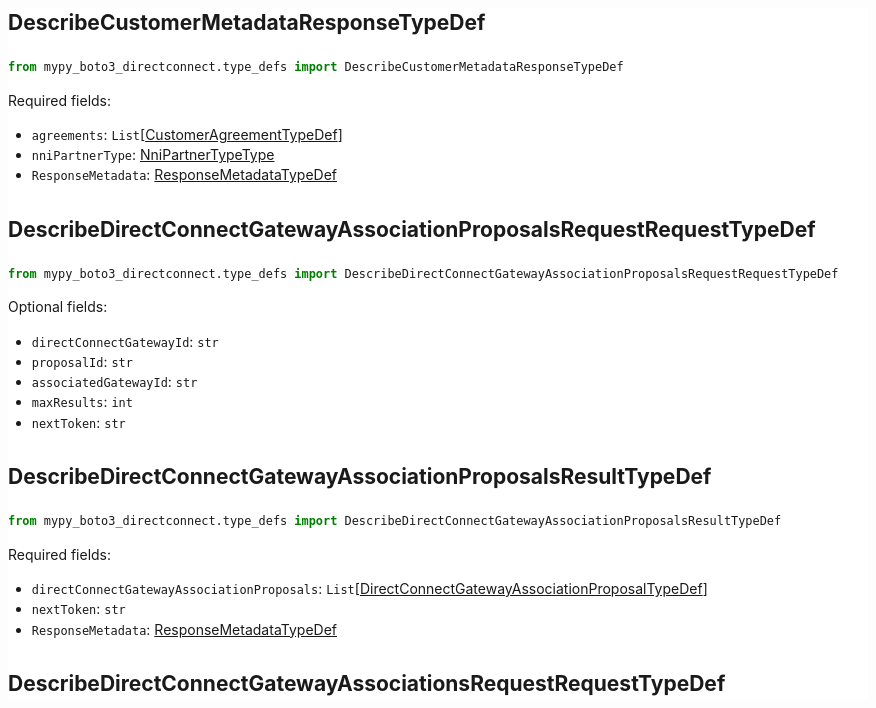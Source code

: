 ## DescribeCustomerMetadataResponseTypeDef

```python
from mypy_boto3_directconnect.type_defs import DescribeCustomerMetadataResponseTypeDef
```

Required fields:

- `agreements`:
  `List`\[[CustomerAgreementTypeDef](./type_defs.md#customeragreementtypedef)\]
- `nniPartnerType`: [NniPartnerTypeType](./literals.md#nnipartnertypetype)
- `ResponseMetadata`:
  [ResponseMetadataTypeDef](./type_defs.md#responsemetadatatypedef)

<a id="describedirectconnectgatewayassociationproposalsrequestrequesttypedef"></a>

## DescribeDirectConnectGatewayAssociationProposalsRequestRequestTypeDef

```python
from mypy_boto3_directconnect.type_defs import DescribeDirectConnectGatewayAssociationProposalsRequestRequestTypeDef
```

Optional fields:

- `directConnectGatewayId`: `str`
- `proposalId`: `str`
- `associatedGatewayId`: `str`
- `maxResults`: `int`
- `nextToken`: `str`

<a id="describedirectconnectgatewayassociationproposalsresulttypedef"></a>

## DescribeDirectConnectGatewayAssociationProposalsResultTypeDef

```python
from mypy_boto3_directconnect.type_defs import DescribeDirectConnectGatewayAssociationProposalsResultTypeDef
```

Required fields:

- `directConnectGatewayAssociationProposals`:
  `List`\[[DirectConnectGatewayAssociationProposalTypeDef](./type_defs.md#directconnectgatewayassociationproposaltypedef)\]
- `nextToken`: `str`
- `ResponseMetadata`:
  [ResponseMetadataTypeDef](./type_defs.md#responsemetadatatypedef)

<a id="describedirectconnectgatewayassociationsrequestrequesttypedef"></a>

## DescribeDirectConnectGatewayAssociationsRequestRequestTypeDef
